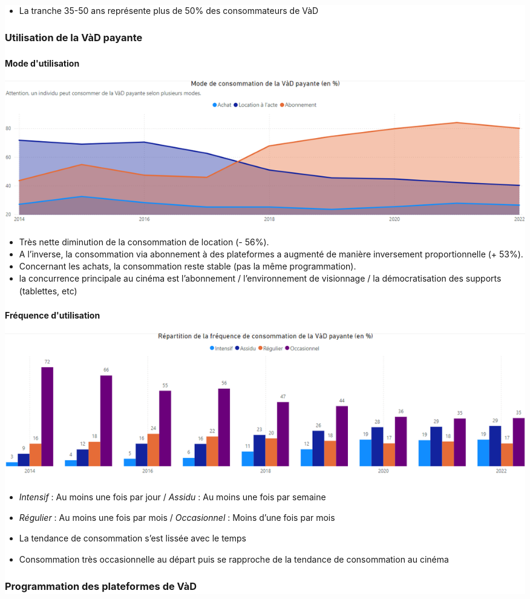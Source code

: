 - La tranche 35-50 ans représente plus de 50% des consommateurs de VàD

### Utilisation de la VàD payante

#### Mode d'utilisation

![Mode d'utilisation](../images/etude_de_marche/13_utilisation.png)

- Très nette diminution de la consommation de location (- 56%).
- A l’inverse, la consommation via abonnement à des plateformes a augmenté de manière inversement proportionnelle (+ 53%).
- Concernant les achats, la consommation reste stable (pas la même programmation).
- la concurrence principale au cinéma est l’abonnement / l’environnement de visionnage / la démocratisation des supports (tablettes, etc)

#### Fréquence d'utilisation

![Fréquence d'utilisation](../images/etude_de_marche/14_frequence.png)

- *Intensif* : Au moins une fois par jour / *Assidu* : Au moins une fois par semaine
- *Régulier* : Au moins une fois par mois / *Occasionnel* : Moins d’une fois par mois

- La tendance de consommation s’est lissée avec le temps
- Consommation très occasionnelle au départ puis se rapproche de la tendance de consommation au cinéma

### Programmation des plateformes de VàD
